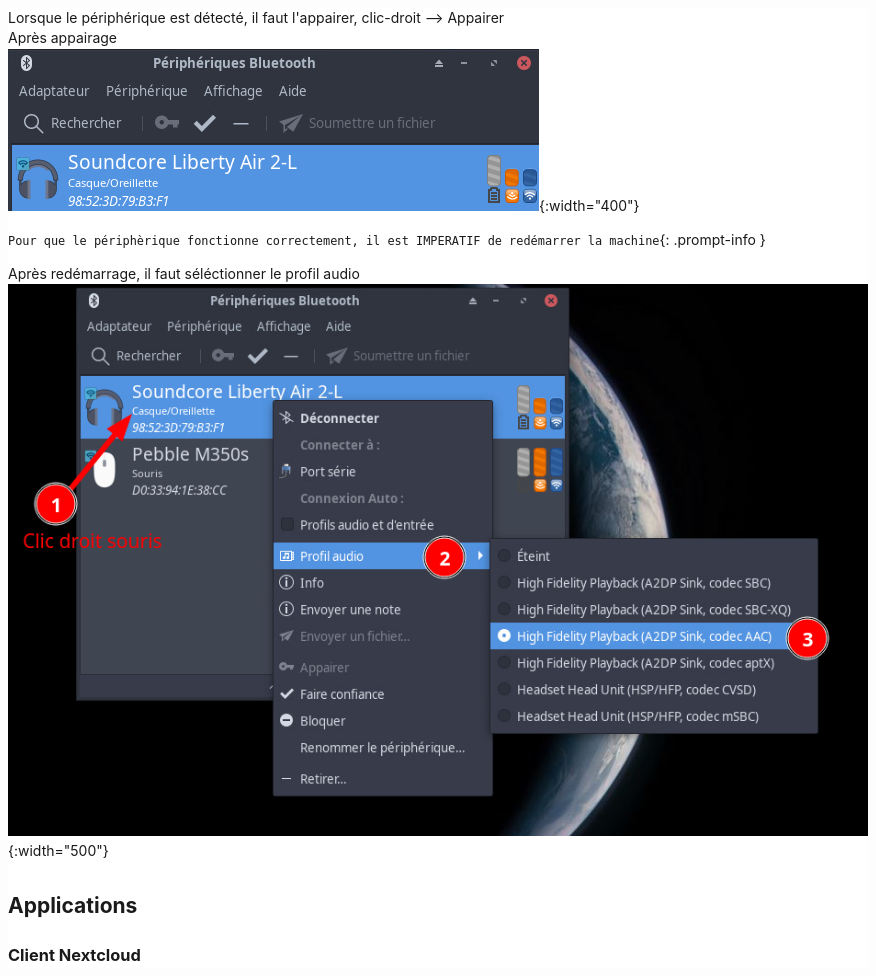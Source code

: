 Lorsque le périphérique est détecté, il faut l'appairer, clic-droit --> Appairer  
Après appairage  
![](bluetooth05.png){:width="400"}  

`Pour que le périphèrique fonctionne correctement, il est IMPERATIF de redémarrer la machine`{: .prompt-info }

Après redémarrage, il faut séléctionner le profil audio  
![](bluetooth06.png){:width="500"}  

## Applications

### Client Nextcloud
